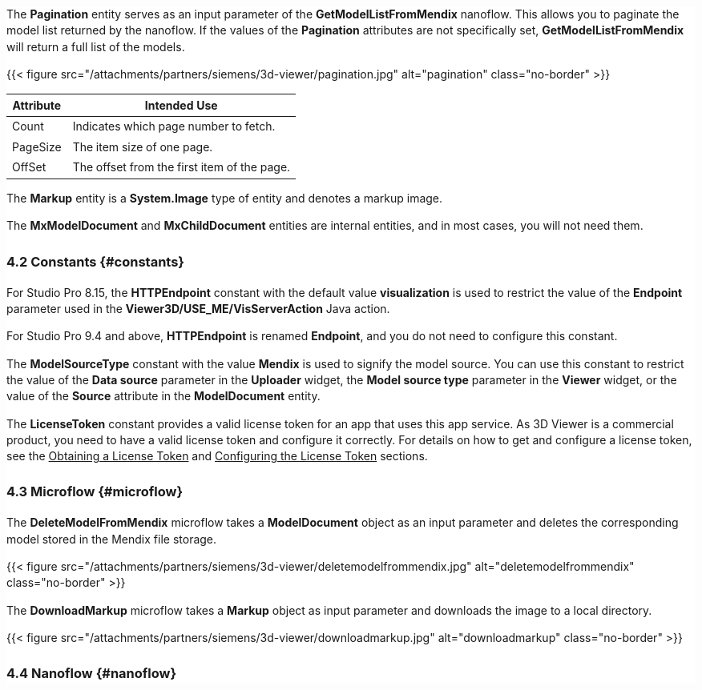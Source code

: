 The **Pagination** entity serves as an input parameter of the **GetModelListFromMendix** nanoflow. This allows you to paginate the model list returned by the nanoflow. If the values of the **Pagination** attributes are not specifically set, **GetModelListFromMendix** will return a full list of the models.

{{< figure src="/attachments/partners/siemens/3d-viewer/pagination.jpg" alt="pagination" class="no-border" >}}

| Attribute | Intended Use |
| --- | --- |
| Count | Indicates which page number to fetch. |
| PageSize | The item size of one page. |
| OffSet | The offset from the first item of the page. |

The **Markup** entity is a **System.Image** type of entity and denotes a markup image.

The **MxModelDocument** and **MxChildDocument** entities are internal entities, and in most cases, you will not need them. 

### 4.2 Constants {#constants}

For Studio Pro 8.15, the **HTTPEndpoint** constant with the default value **visualization** is used to restrict the value of the **Endpoint** parameter used in the **Viewer3D/USE_ME/VisServerAction** Java action.

For Studio Pro 9.4 and above, **HTTPEndpoint** is renamed **Endpoint**, and you do not need to configure this constant.

The **ModelSourceType** constant with the value **Mendix** is used to signify the model source. You can use this constant to restrict the value of the **Data source** parameter in the **Uploader** widget, the **Model source type** parameter in the **Viewer** widget, or the value of the **Source** attribute in the **ModelDocument** entity.

The **LicenseToken** constant provides a valid license token for an app that uses this app service. As 3D Viewer is a commercial product, you need to have a valid license token and configure it correctly. For details on how to get and configure a license token, see the [Obtaining a License Token](#obtain-license-token) and [Configuring the License Token](#configure-license-token) sections.

### 4.3 Microflow {#microflow}

The **DeleteModelFromMendix** microflow takes a **ModelDocument** object as an input parameter and deletes the corresponding model stored in the Mendix file storage.

{{< figure src="/attachments/partners/siemens/3d-viewer/deletemodelfrommendix.jpg" alt="deletemodelfrommendix" class="no-border" >}}

The **DownloadMarkup** microflow takes a **Markup** object as input parameter and downloads the image to a local directory.

{{< figure src="/attachments/partners/siemens/3d-viewer/downloadmarkup.jpg" alt="downloadmarkup" class="no-border" >}}

### 4.4 Nanoflow {#nanoflow}
